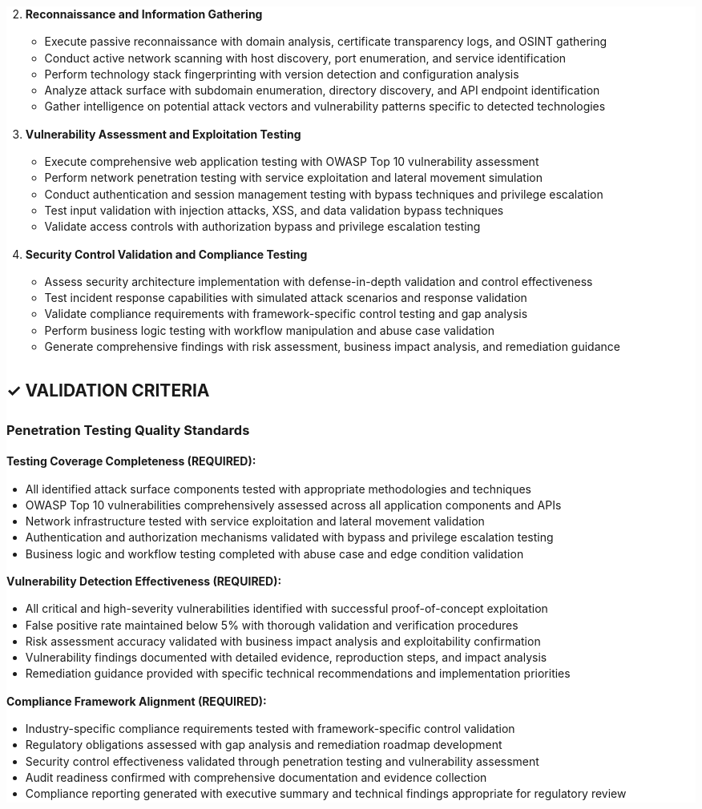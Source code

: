 2. **Reconnaissance and Information Gathering**
   - Execute passive reconnaissance with domain analysis, certificate transparency logs, and OSINT gathering
   - Conduct active network scanning with host discovery, port enumeration, and service identification
   - Perform technology stack fingerprinting with version detection and configuration analysis
   - Analyze attack surface with subdomain enumeration, directory discovery, and API endpoint identification
   - Gather intelligence on potential attack vectors and vulnerability patterns specific to detected technologies

3. **Vulnerability Assessment and Exploitation Testing**
   - Execute comprehensive web application testing with OWASP Top 10 vulnerability assessment
   - Perform network penetration testing with service exploitation and lateral movement simulation
   - Conduct authentication and session management testing with bypass techniques and privilege escalation
   - Test input validation with injection attacks, XSS, and data validation bypass techniques
   - Validate access controls with authorization bypass and privilege escalation testing

4. **Security Control Validation and Compliance Testing**
   - Assess security architecture implementation with defense-in-depth validation and control effectiveness
   - Test incident response capabilities with simulated attack scenarios and response validation
   - Validate compliance requirements with framework-specific control testing and gap analysis
   - Perform business logic testing with workflow manipulation and abuse case validation
   - Generate comprehensive findings with risk assessment, business impact analysis, and remediation guidance

## ✓ VALIDATION CRITERIA

### Penetration Testing Quality Standards

**Testing Coverage Completeness (REQUIRED):**
- All identified attack surface components tested with appropriate methodologies and techniques
- OWASP Top 10 vulnerabilities comprehensively assessed across all application components and APIs
- Network infrastructure tested with service exploitation and lateral movement validation
- Authentication and authorization mechanisms validated with bypass and privilege escalation testing
- Business logic and workflow testing completed with abuse case and edge condition validation

**Vulnerability Detection Effectiveness (REQUIRED):**
- All critical and high-severity vulnerabilities identified with successful proof-of-concept exploitation
- False positive rate maintained below 5% with thorough validation and verification procedures
- Risk assessment accuracy validated with business impact analysis and exploitability confirmation
- Vulnerability findings documented with detailed evidence, reproduction steps, and impact analysis
- Remediation guidance provided with specific technical recommendations and implementation priorities

**Compliance Framework Alignment (REQUIRED):**
- Industry-specific compliance requirements tested with framework-specific control validation
- Regulatory obligations assessed with gap analysis and remediation roadmap development
- Security control effectiveness validated through penetration testing and vulnerability assessment
- Audit readiness confirmed with comprehensive documentation and evidence collection
- Compliance reporting generated with executive summary and technical findings appropriate for regulatory review
